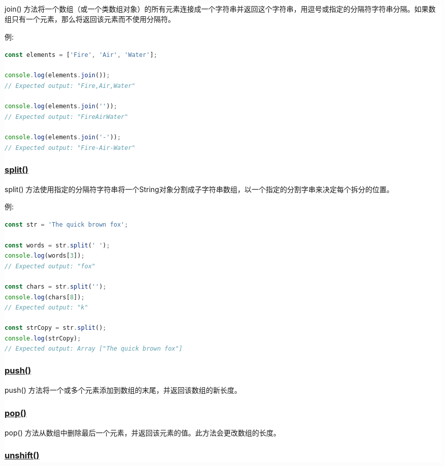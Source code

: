 join() 方法将一个数组（或一个类数组对象）的所有元素连接成一个字符串并返回这个字符串，用逗号或指定的分隔符字符串分隔。如果数组只有一个元素，那么将返回该元素而不使用分隔符。

例:

```js
const elements = ['Fire', 'Air', 'Water'];

console.log(elements.join());
// Expected output: "Fire,Air,Water"

console.log(elements.join(''));
// Expected output: "FireAirWater"

console.log(elements.join('-'));
// Expected output: "Fire-Air-Water"
```

### [split()](https://developer.mozilla.org/zh-CN/docs/Web/JavaScript/Reference/Global_Objects/String/split)

split() 方法使用指定的分隔符字符串将一个String对象分割成子字符串数组，以一个指定的分割字串来决定每个拆分的位置。

例:

```js
const str = 'The quick brown fox';

const words = str.split(' ');
console.log(words[3]);
// Expected output: "fox"

const chars = str.split('');
console.log(chars[8]);
// Expected output: "k"

const strCopy = str.split();
console.log(strCopy);
// Expected output: Array ["The quick brown fox"]
```



### [push()](https://developer.mozilla.org/zh-CN/docs/Web/JavaScript/Reference/Global_Objects/Array/push)

push() 方法将一个或多个元素添加到数组的末尾，并返回该数组的新长度。

### [pop()](https://developer.mozilla.org/zh-CN/docs/Web/JavaScript/Reference/Global_Objects/Array/pop)

pop() 方法从数组中删除最后一个元素，并返回该元素的值。此方法会更改数组的长度。

### [unshift()](https://developer.mozilla.org/zh-CN/docs/Web/JavaScript/Reference/Global_Objects/Array/unshift)
